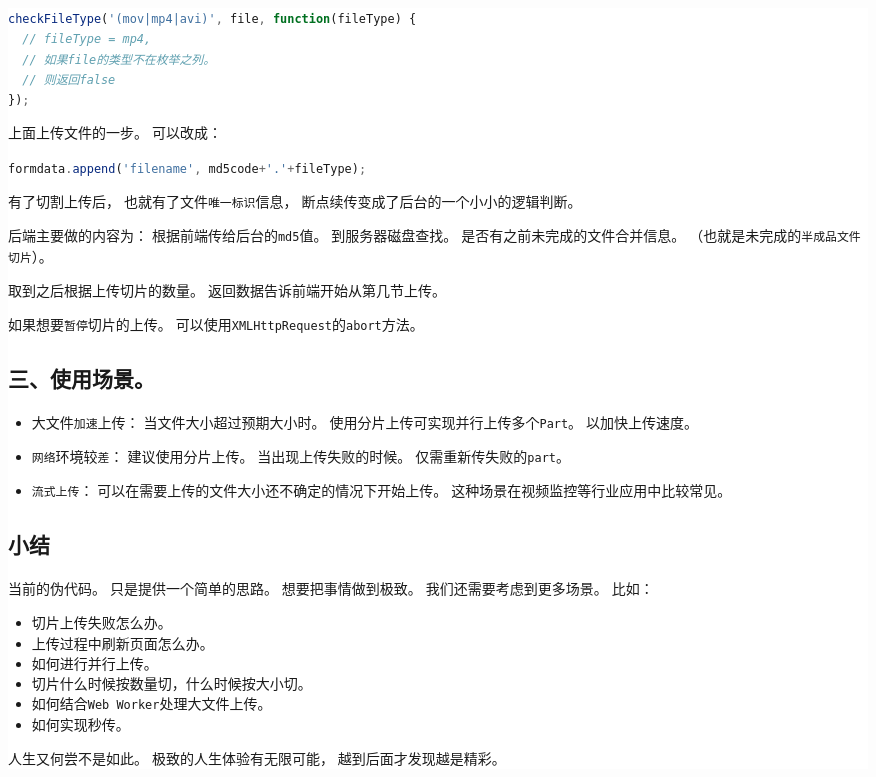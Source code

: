 ```js
checkFileType('(mov|mp4|avi)', file, function(fileType) {
  // fileType = mp4,
  // 如果file的类型不在枚举之列。
  // 则返回false
});
```
上面上传文件的一步。
可以改成：
```js
formdata.append('filename', md5code+'.'+fileType);
```
有了切割上传后，
也就有了文件`唯一标识`信息，
断点续传变成了后台的一个小小的逻辑判断。

后端主要做的内容为：
根据前端传给后台的`md5`值。
到服务器磁盘查找。
是否有之前未完成的文件合并信息。
（也就是未完成的`半成品文件切片`）。

取到之后根据上传切片的数量。
返回数据告诉前端开始从第几节上传。

如果想要`暂停`切片的上传。
可以使用`XMLHttpRequest`的`abort`方法。

## 三、使用场景。

- 大文件`加速`上传：
当文件大小超过预期大小时。
使用分片上传可实现并行上传多个`Part`。
以加快上传速度。

- `网络`环境较`差`：
建议使用分片上传。
当出现上传失败的时候。
仅需重新传失败的`part`。

- `流式上传`：
可以在需要上传的文件大小还不确定的情况下开始上传。
这种场景在视频监控等行业应用中比较常见。

## 小结

当前的伪代码。
只是提供一个简单的思路。
想要把事情做到极致。
我们还需要考虑到更多场景。
比如：

- 切片上传失败怎么办。
- 上传过程中刷新页面怎么办。
- 如何进行并行上传。
- 切片什么时候按数量切，什么时候按大小切。
- 如何结合`Web Worker`处理大文件上传。
- 如何实现秒传。

人生又何尝不是如此。
极致的人生体验有无限可能，
越到后面才发现越是精彩。